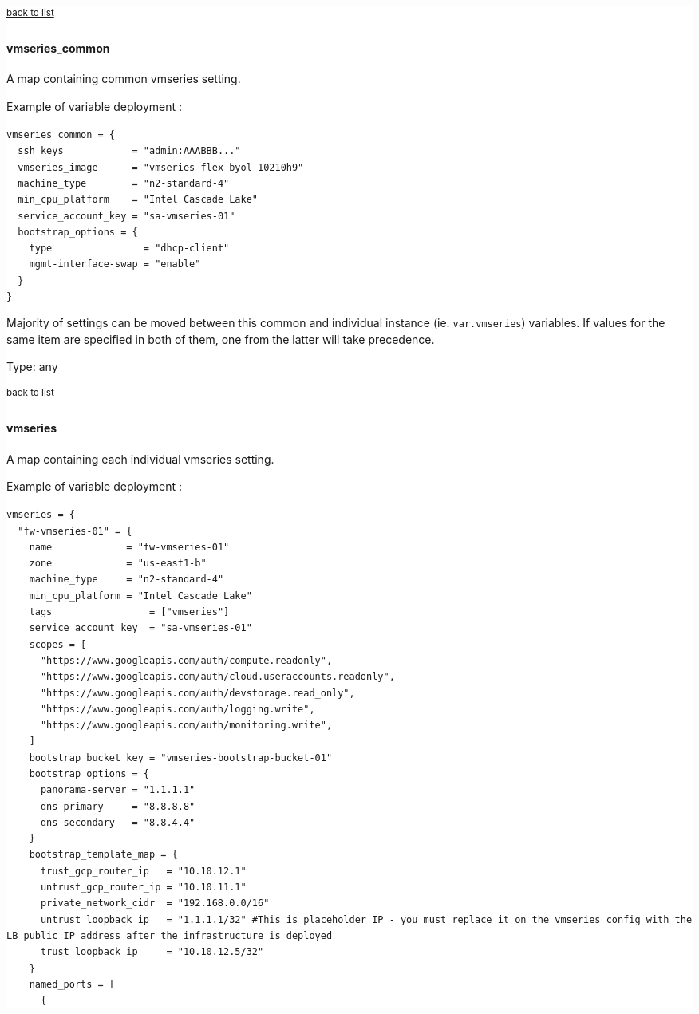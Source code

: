 <sup>[back to list](#modules-required-inputs)</sup>

#### vmseries_common

A map containing common vmseries setting.

Example of variable deployment :

```
vmseries_common = {
  ssh_keys            = "admin:AAABBB..."
  vmseries_image      = "vmseries-flex-byol-10210h9"
  machine_type        = "n2-standard-4"
  min_cpu_platform    = "Intel Cascade Lake"
  service_account_key = "sa-vmseries-01"
  bootstrap_options = {
    type                = "dhcp-client"
    mgmt-interface-swap = "enable"
  }
}
``` 

Majority of settings can be moved between this common and individual instance (ie. `var.vmseries`) variables. If values for the same item are specified in both of them, one from the latter will take precedence.


Type: any

<sup>[back to list](#modules-required-inputs)</sup>

#### vmseries

A map containing each individual vmseries setting.

Example of variable deployment :

```
vmseries = {
  "fw-vmseries-01" = {
    name             = "fw-vmseries-01"
    zone             = "us-east1-b"
    machine_type     = "n2-standard-4"
    min_cpu_platform = "Intel Cascade Lake"
    tags                 = ["vmseries"]
    service_account_key  = "sa-vmseries-01"
    scopes = [
      "https://www.googleapis.com/auth/compute.readonly",
      "https://www.googleapis.com/auth/cloud.useraccounts.readonly",
      "https://www.googleapis.com/auth/devstorage.read_only",
      "https://www.googleapis.com/auth/logging.write",
      "https://www.googleapis.com/auth/monitoring.write",
    ]
    bootstrap_bucket_key = "vmseries-bootstrap-bucket-01"
    bootstrap_options = {
      panorama-server = "1.1.1.1"
      dns-primary     = "8.8.8.8"
      dns-secondary   = "8.8.4.4"
    }
    bootstrap_template_map = {
      trust_gcp_router_ip   = "10.10.12.1"
      untrust_gcp_router_ip = "10.10.11.1"
      private_network_cidr  = "192.168.0.0/16"
      untrust_loopback_ip   = "1.1.1.1/32" #This is placeholder IP - you must replace it on the vmseries config with the LB public IP address after the infrastructure is deployed
      trust_loopback_ip     = "10.10.12.5/32"
    }
    named_ports = [
      {
```